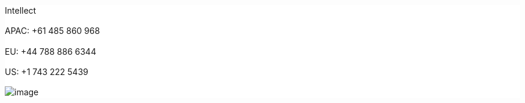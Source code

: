 Intellect</p><p>APAC: +61 485 860 968</p><p>EU: +44 788 886 6344</p><p>US: +1 743 222 5439</p>
![image](https://github.com/user-attachments/assets/f77f1bed-3944-49c2-bd69-b16531bd95f0)
